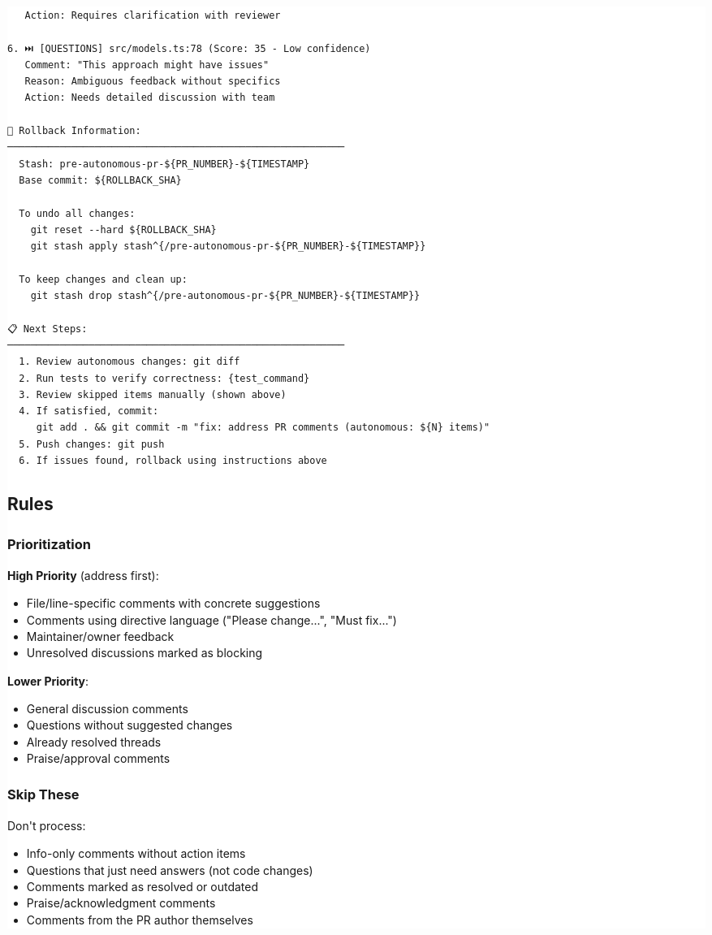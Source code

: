 ```
   Action: Requires clarification with reviewer

6. ⏭️ [QUESTIONS] src/models.ts:78 (Score: 35 - Low confidence)
   Comment: "This approach might have issues"
   Reason: Ambiguous feedback without specifics
   Action: Needs detailed discussion with team

🔄 Rollback Information:
──────────────────────────────────────────────────────────
  Stash: pre-autonomous-pr-${PR_NUMBER}-${TIMESTAMP}
  Base commit: ${ROLLBACK_SHA}

  To undo all changes:
    git reset --hard ${ROLLBACK_SHA}
    git stash apply stash^{/pre-autonomous-pr-${PR_NUMBER}-${TIMESTAMP}}

  To keep changes and clean up:
    git stash drop stash^{/pre-autonomous-pr-${PR_NUMBER}-${TIMESTAMP}}

📋 Next Steps:
──────────────────────────────────────────────────────────
  1. Review autonomous changes: git diff
  2. Run tests to verify correctness: {test_command}
  3. Review skipped items manually (shown above)
  4. If satisfied, commit:
     git add . && git commit -m "fix: address PR comments (autonomous: ${N} items)"
  5. Push changes: git push
  6. If issues found, rollback using instructions above
```

## Rules

### Prioritization

**High Priority** (address first):
- File/line-specific comments with concrete suggestions
- Comments using directive language ("Please change...", "Must fix...")
- Maintainer/owner feedback
- Unresolved discussions marked as blocking

**Lower Priority**:
- General discussion comments
- Questions without suggested changes
- Already resolved threads
- Praise/approval comments

### Skip These

Don't process:
- Info-only comments without action items
- Questions that just need answers (not code changes)
- Comments marked as resolved or outdated
- Praise/acknowledgment comments
- Comments from the PR author themselves
